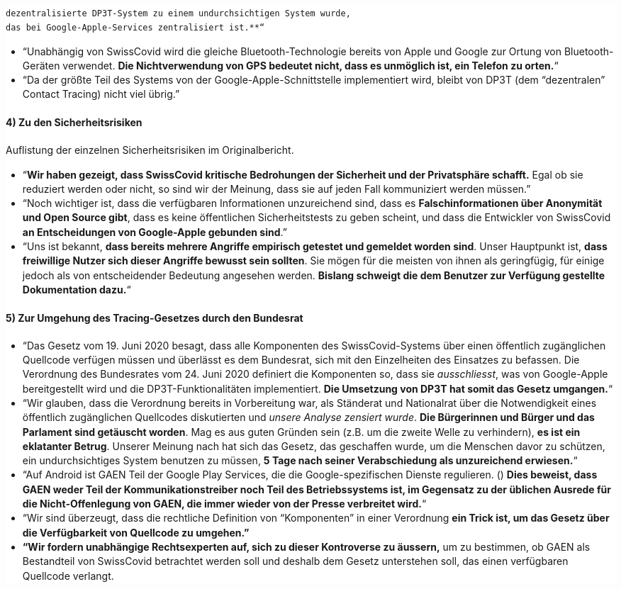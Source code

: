     dezentralisierte DP3T-System zu einem undurchsichtigen System wurde,
    das bei Google-Apple-Services zentralisiert ist.**“
  - “Unabhängig von SwissCovid wird die gleiche Bluetooth-Technologie
    bereits von Apple und Google zur Ortung von Bluetooth-Geräten
    verwendet. **Die Nichtverwendung von GPS bedeutet nicht, dass es
    unmöglich ist, ein Telefon zu orten.**“
  - “Da der größte Teil des Systems von der Google-Apple-Schnittstelle
    implementiert wird, bleibt von DP3T (dem “dezentralen” Contact
    Tracing) nicht viel übrig.”

#### 4\) Zu den Sicherheitsrisiken

Auflistung der einzelnen Sicherheitsrisiken im Originalbericht.

  - “**Wir haben gezeigt, dass SwissCovid kritische Bedrohungen der
    Sicherheit und der Privatsphäre schafft.** Egal ob sie reduziert
    werden oder nicht, so sind wir der Meinung, dass sie auf jeden Fall
    kommuniziert werden müssen.”
  - “Noch wichtiger ist, dass die verfügbaren Informationen unzureichend
    sind, dass es **Falschinformationen über Anonymität und Open Source
    gibt**, dass es keine öffentlichen Sicherheitstests zu geben
    scheint, und dass die Entwickler von SwissCovid **an Entscheidungen
    von Google-Apple gebunden sind**.”
  - “Uns ist bekannt, **dass bereits mehrere Angriffe empirisch getestet
    und gemeldet worden sind**. Unser Hauptpunkt ist, **dass freiwillige
    Nutzer sich dieser Angriffe bewusst sein sollten**. Sie mögen für
    die meisten von ihnen als geringfügig, für einige jedoch als von
    entscheidender Bedeutung angesehen werden. **Bislang schweigt die
    dem Benutzer zur Verfügung gestellte Dokumentation dazu.**“

#### 5\) Zur Umgehung des Tracing-Gesetzes durch den Bundesrat

  - “Das Gesetz vom 19. Juni 2020 besagt, dass alle Komponenten des
    SwissCovid-Systems über einen öffentlich zugänglichen Quellcode
    verfügen müssen und überlässt es dem Bundesrat, sich mit den
    Einzelheiten des Einsatzes zu befassen. Die Verordnung des
    Bundesrates vom 24. Juni 2020 definiert die Komponenten so, dass sie
    *ausschliesst*, was von Google-Apple bereitgestellt wird und die
    DP3T-Funktionalitäten implementiert. **Die Umsetzung von DP3T hat
    somit das Gesetz umgangen.**“
  - “Wir glauben, dass die Verordnung bereits in Vorbereitung war, als
    Ständerat und Nationalrat über die Notwendigkeit eines öffentlich
    zugänglichen Quellcodes diskutierten und *unsere Analyse zensiert
    wurde*. **Die Bürgerinnen und Bürger und das Parlament sind
    getäuscht worden**. Mag es aus guten Gründen sein (z.B. um die
    zweite Welle zu verhindern), **es ist ein eklatanter Betrug**.
    Unserer Meinung nach hat sich das Gesetz, das geschaffen wurde, um
    die Menschen davor zu schützen, ein undurchsichtiges System benutzen
    zu müssen, **5 Tage nach seiner Verabschiedung als unzureichend
    erwiesen.**“
  - “Auf Android ist GAEN Teil der Google Play Services, die die
    Google-spezifischen Dienste regulieren. () **Dies beweist, dass GAEN
    weder Teil der Kommunikationstreiber noch Teil des Betriebssystems
    ist, im Gegensatz zu der üblichen Ausrede für die Nicht-Offenlegung
    von GAEN, die immer wieder von der Presse verbreitet wird.**“
  - “Wir sind überzeugt, dass die rechtliche Definition von
    “Komponenten” in einer Verordnung **ein Trick ist, um das Gesetz
    über die Verfügbarkeit von Quellcode zu umgehen.”**
  - **“Wir fordern unabhängige Rechtsexperten auf, sich zu dieser
    Kontroverse zu äussern,** um zu bestimmen, ob GAEN als Bestandteil
    von SwissCovid betrachtet werden soll und deshalb dem Gesetz
    unterstehen soll, das einen verfügbaren Quellcode
verlangt.
